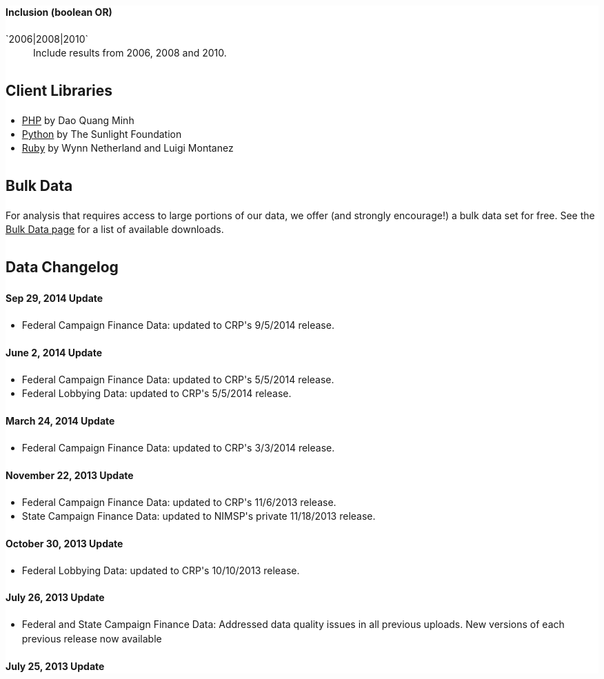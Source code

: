 #### Inclusion (boolean OR)

<dl>
    <dt>`2006|2008|2010`</dt>
    <dd>Include results from 2006, 2008 and 2010.</dd>
</dl>

## Client Libraries

- [PHP](http://github.com/dqminh/transparencydata-php) by Dao Quang Minh
- [Python](http://github.com/sunlightlabs/python-transparencydata) by
    The Sunlight Foundation
- [Ruby](http://github.com/pengwynn/transparency-data) by Wynn
    Netherland and Luigi Montanez

## Bulk Data

For analysis that requires access to large portions of our data, we
offer (and strongly encourage!) a bulk data set for free. See the
[Bulk Data page](bulk_data.html) for a list of available downloads.

## Data Changelog

#### Sep 29, 2014 Update

-   Federal Campaign Finance Data: updated to CRP's 9/5/2014 release.

#### June 2, 2014 Update

-   Federal Campaign Finance Data: updated to CRP's 5/5/2014 release.
-   Federal Lobbying Data: updated to CRP's 5/5/2014 release.

#### March 24, 2014 Update

-   Federal Campaign Finance Data: updated to CRP's 3/3/2014 release.

#### November 22, 2013 Update

-   Federal Campaign Finance Data: updated to CRP's 11/6/2013 release.
-   State Campaign Finance Data: updated to NIMSP's private 11/18/2013
    release.

#### October 30, 2013 Update

-   Federal Lobbying Data: updated to CRP's 10/10/2013 release.

#### July 26, 2013 Update

-   Federal and State Campaign Finance Data: Addressed data quality
    issues in all previous uploads. New versions of each previous
    release now available

#### July 25, 2013 Update
